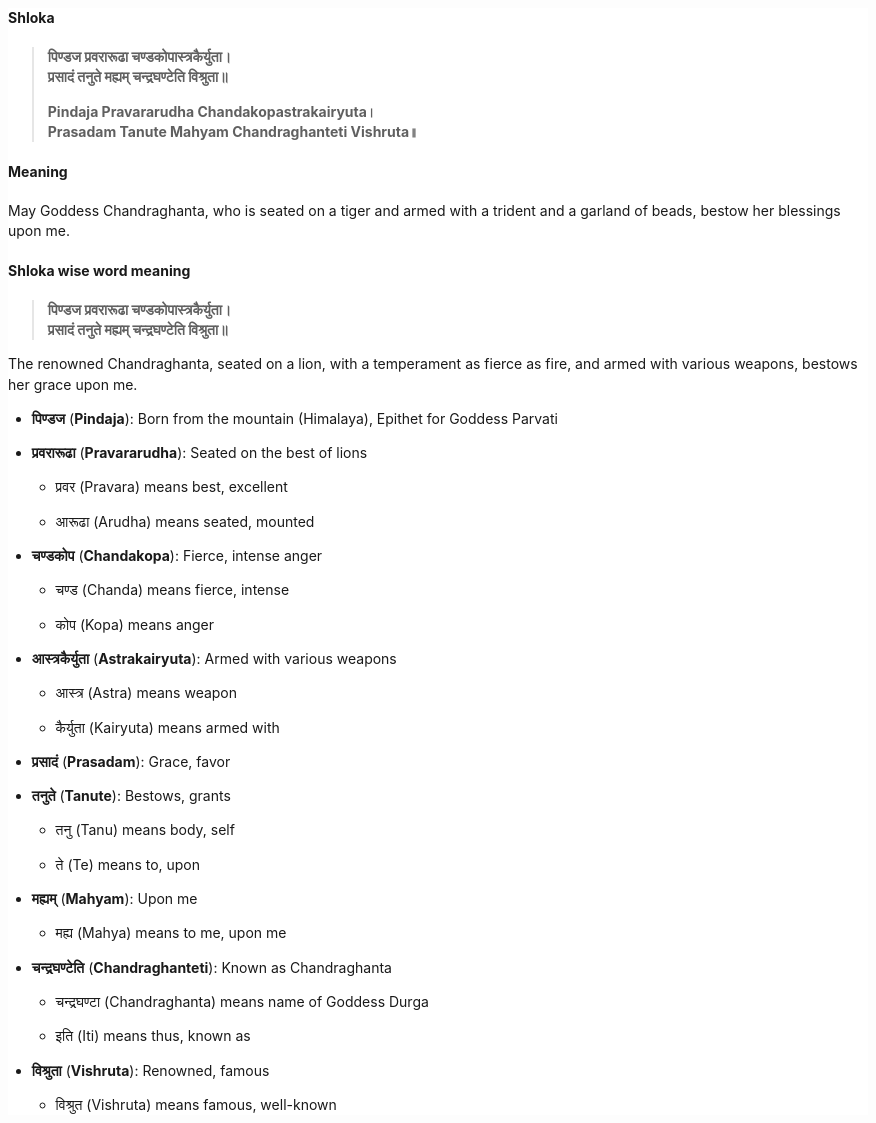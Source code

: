 #### Shloka

> **पिण्डज प्रवरारूढा चण्डकोपास्त्रकैर्युता।  
> प्रसादं तनुते मह्यम् चन्द्रघण्टेति विश्रुता॥**
> 
> **Pindaja Pravararudha Chandakopastrakairyuta।  
> Prasadam Tanute Mahyam Chandraghanteti Vishruta॥**

#### Meaning

May Goddess Chandraghanta, who is seated on a tiger and armed with a trident and a garland of beads, bestow her blessings upon me.

#### Shloka wise word meaning

> **पिण्डज प्रवरारूढा चण्डकोपास्त्रकैर्युता।  
> प्रसादं तनुते मह्यम् चन्द्रघण्टेति विश्रुता॥**

The renowned Chandraghanta, seated on a lion, with a temperament as fierce as fire, and armed with various weapons, bestows her grace upon me.

* **पिण्डज** (**Pindaja**): Born from the mountain (Himalaya), Epithet for Goddess Parvati
    
* **प्रवरारूढा** (**Pravararudha**): Seated on the best of lions
    
    * प्रवर (Pravara) means best, excellent
        
    * आरूढा (Arudha) means seated, mounted
        
* **चण्डकोप** (**Chandakopa**): Fierce, intense anger
    
    * चण्ड (Chanda) means fierce, intense
        
    * कोप (Kopa) means anger
        
* **आस्त्रकैर्युता** (**Astrakairyuta**): Armed with various weapons
    
    * आस्त्र (Astra) means weapon
        
    * कैर्युता (Kairyuta) means armed with
        
* **प्रसादं** (**Prasadam**): Grace, favor
    
* **तनुते** (**Tanute**): Bestows, grants
    
    * तनु (Tanu) means body, self
        
    * ते (Te) means to, upon
        
* **मह्यम्** (**Mahyam**): Upon me
    
    * मह्य (Mahya) means to me, upon me
        
* **चन्द्रघण्टेति** (**Chandraghanteti**): Known as Chandraghanta
    
    * चन्द्रघण्टा (Chandraghanta) means name of Goddess Durga
        
    * इति (Iti) means thus, known as
        
* **विश्रुता** (**Vishruta**): Renowned, famous
    
    * विश्रुत (Vishruta) means famous, well-known
        